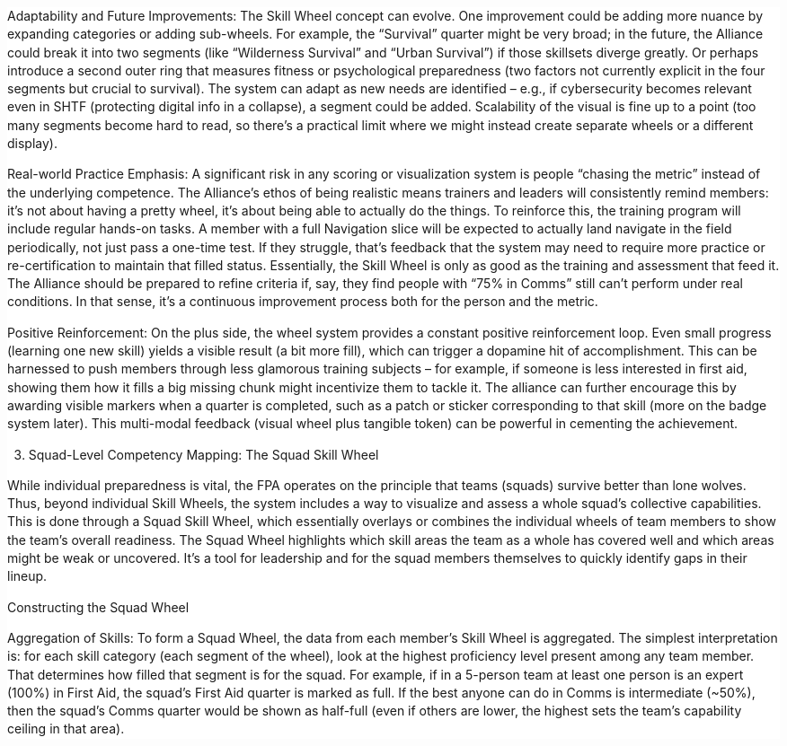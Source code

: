 
Adaptability and Future Improvements: The Skill Wheel concept can evolve. One improvement could be adding more nuance by expanding categories or adding sub-wheels. For example, the “Survival” quarter might be very broad; in the future, the Alliance could break it into two segments (like “Wilderness Survival” and “Urban Survival”) if those skillsets diverge greatly. Or perhaps introduce a second outer ring that measures fitness or psychological preparedness (two factors not currently explicit in the four segments but crucial to survival). The system can adapt as new needs are identified – e.g., if cybersecurity becomes relevant even in SHTF (protecting digital info in a collapse), a segment could be added. Scalability of the visual is fine up to a point (too many segments become hard to read, so there’s a practical limit where we might instead create separate wheels or a different display).


Real-world Practice Emphasis: A significant risk in any scoring or visualization system is people “chasing the metric” instead of the underlying competence. The Alliance’s ethos of being realistic means trainers and leaders will consistently remind members: it’s not about having a pretty wheel, it’s about being able to actually do the things. To reinforce this, the training program will include regular hands-on tasks. A member with a full Navigation slice will be expected to actually land navigate in the field periodically, not just pass a one-time test. If they struggle, that’s feedback that the system may need to require more practice or re-certification to maintain that filled status. Essentially, the Skill Wheel is only as good as the training and assessment that feed it. The Alliance should be prepared to refine criteria if, say, they find people with “75% in Comms” still can’t perform under real conditions. In that sense, it’s a continuous improvement process both for the person and the metric.


Positive Reinforcement: On the plus side, the wheel system provides a constant positive reinforcement loop. Even small progress (learning one new skill) yields a visible result (a bit more fill), which can trigger a dopamine hit of accomplishment. This can be harnessed to push members through less glamorous training subjects – for example, if someone is less interested in first aid, showing them how it fills a big missing chunk might incentivize them to tackle it. The alliance can further encourage this by awarding visible markers when a quarter is completed, such as a patch or sticker corresponding to that skill (more on the badge system later). This multi-modal feedback (visual wheel plus tangible token) can be powerful in cementing the achievement.



3. Squad-Level Competency Mapping: The Squad Skill Wheel


While individual preparedness is vital, the FPA operates on the principle that teams (squads) survive better than lone wolves. Thus, beyond individual Skill Wheels, the system includes a way to visualize and assess a whole squad’s collective capabilities. This is done through a Squad Skill Wheel, which essentially overlays or combines the individual wheels of team members to show the team’s overall readiness. The Squad Wheel highlights which skill areas the team as a whole has covered well and which areas might be weak or uncovered. It’s a tool for leadership and for the squad members themselves to quickly identify gaps in their lineup.


Constructing the Squad Wheel


Aggregation of Skills: To form a Squad Wheel, the data from each member’s Skill Wheel is aggregated. The simplest interpretation is: for each skill category (each segment of the wheel), look at the highest proficiency level present among any team member. That determines how filled that segment is for the squad. For example, if in a 5-person team at least one person is an expert (100%) in First Aid, the squad’s First Aid quarter is marked as full. If the best anyone can do in Comms is intermediate (~50%), then the squad’s Comms quarter would be shown as half-full (even if others are lower, the highest sets the team’s capability ceiling in that area).
